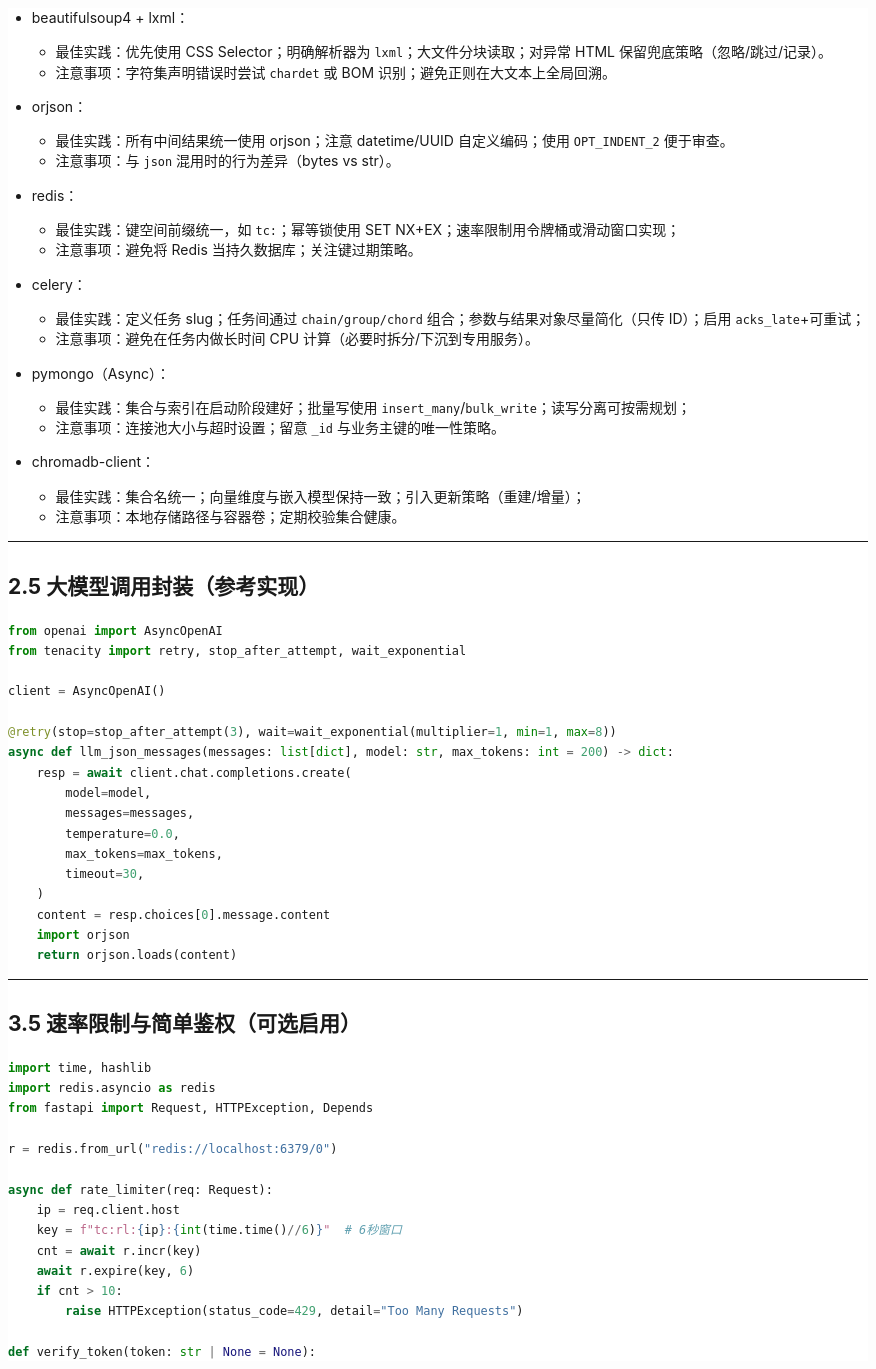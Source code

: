 - beautifulsoup4 + lxml：
  - 最佳实践：优先使用 CSS Selector；明确解析器为 `lxml`；大文件分块读取；对异常 HTML 保留兜底策略（忽略/跳过/记录）。
  - 注意事项：字符集声明错误时尝试 `chardet` 或 BOM 识别；避免正则在大文本上全局回溯。

- orjson：
  - 最佳实践：所有中间结果统一使用 orjson；注意 datetime/UUID 自定义编码；使用 `OPT_INDENT_2` 便于审查。
  - 注意事项：与 `json` 混用时的行为差异（bytes vs str）。

- redis：
  - 最佳实践：键空间前缀统一，如 `tc:`；幂等锁使用 SET NX+EX；速率限制用令牌桶或滑动窗口实现；
  - 注意事项：避免将 Redis 当持久数据库；关注键过期策略。

- celery：
  - 最佳实践：定义任务 slug；任务间通过 `chain/group/chord` 组合；参数与结果对象尽量简化（只传 ID）；启用 `acks_late`+可重试；
  - 注意事项：避免在任务内做长时间 CPU 计算（必要时拆分/下沉到专用服务）。

- pymongo（Async）：
  - 最佳实践：集合与索引在启动阶段建好；批量写使用 `insert_many`/`bulk_write`；读写分离可按需规划；
  - 注意事项：连接池大小与超时设置；留意 `_id` 与业务主键的唯一性策略。

- chromadb-client：
  - 最佳实践：集合名统一；向量维度与嵌入模型保持一致；引入更新策略（重建/增量）；
  - 注意事项：本地存储路径与容器卷；定期校验集合健康。

---

## 2.5 大模型调用封装（参考实现）
```python
from openai import AsyncOpenAI
from tenacity import retry, stop_after_attempt, wait_exponential

client = AsyncOpenAI()

@retry(stop=stop_after_attempt(3), wait=wait_exponential(multiplier=1, min=1, max=8))
async def llm_json_messages(messages: list[dict], model: str, max_tokens: int = 200) -> dict:
    resp = await client.chat.completions.create(
        model=model,
        messages=messages,
        temperature=0.0,
        max_tokens=max_tokens,
        timeout=30,
    )
    content = resp.choices[0].message.content
    import orjson
    return orjson.loads(content)
```

---

## 3.5 速率限制与简单鉴权（可选启用）
```python
import time, hashlib
import redis.asyncio as redis
from fastapi import Request, HTTPException, Depends

r = redis.from_url("redis://localhost:6379/0")

async def rate_limiter(req: Request):
    ip = req.client.host
    key = f"tc:rl:{ip}:{int(time.time()//6)}"  # 6秒窗口
    cnt = await r.incr(key)
    await r.expire(key, 6)
    if cnt > 10:
        raise HTTPException(status_code=429, detail="Too Many Requests")

def verify_token(token: str | None = None):
```